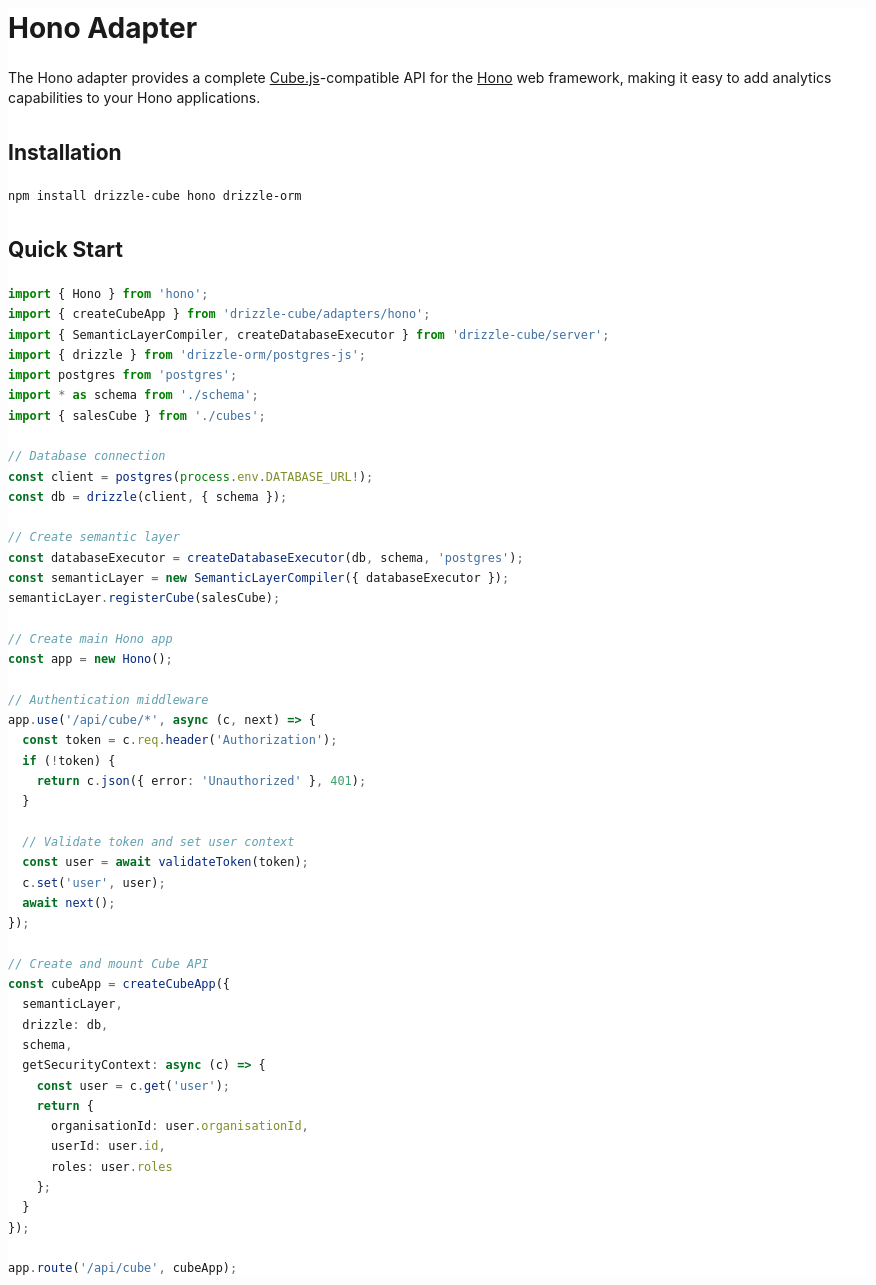 # Hono Adapter

The Hono adapter provides a complete [Cube.js](https://cube.dev)-compatible API for the [Hono](https://hono.dev) web framework, making it easy to add analytics capabilities to your Hono applications.

## Installation

```bash
npm install drizzle-cube hono drizzle-orm
```

## Quick Start

```typescript
import { Hono } from 'hono';
import { createCubeApp } from 'drizzle-cube/adapters/hono';
import { SemanticLayerCompiler, createDatabaseExecutor } from 'drizzle-cube/server';
import { drizzle } from 'drizzle-orm/postgres-js';
import postgres from 'postgres';
import * as schema from './schema';
import { salesCube } from './cubes';

// Database connection
const client = postgres(process.env.DATABASE_URL!);
const db = drizzle(client, { schema });

// Create semantic layer
const databaseExecutor = createDatabaseExecutor(db, schema, 'postgres');
const semanticLayer = new SemanticLayerCompiler({ databaseExecutor });
semanticLayer.registerCube(salesCube);

// Create main Hono app
const app = new Hono();

// Authentication middleware
app.use('/api/cube/*', async (c, next) => {
  const token = c.req.header('Authorization');
  if (!token) {
    return c.json({ error: 'Unauthorized' }, 401);
  }
  
  // Validate token and set user context
  const user = await validateToken(token);
  c.set('user', user);
  await next();
});

// Create and mount Cube API
const cubeApp = createCubeApp({
  semanticLayer,
  drizzle: db,
  schema,
  getSecurityContext: async (c) => {
    const user = c.get('user');
    return {
      organisationId: user.organisationId,
      userId: user.id,
      roles: user.roles
    };
  }
});

app.route('/api/cube', cubeApp);
```